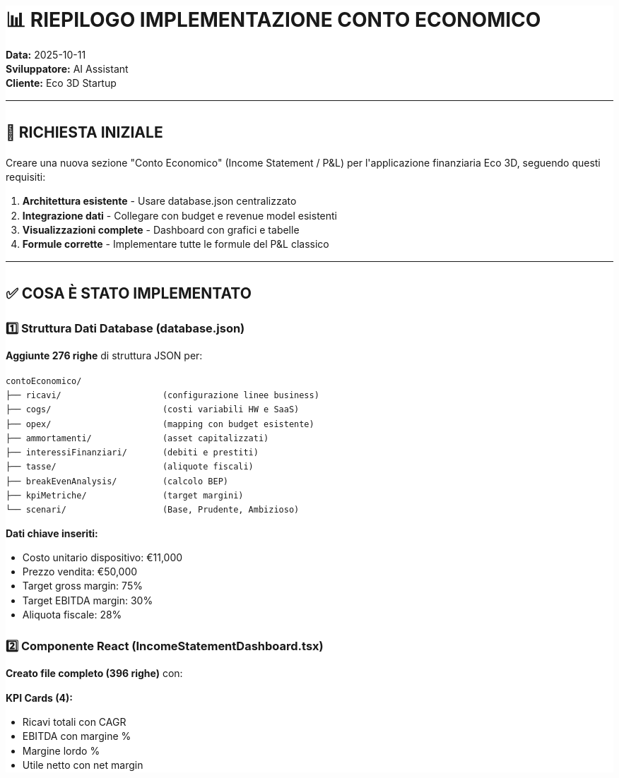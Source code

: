# 📊 RIEPILOGO IMPLEMENTAZIONE CONTO ECONOMICO

**Data:** 2025-10-11  
**Sviluppatore:** AI Assistant  
**Cliente:** Eco 3D Startup

---

## 🎯 RICHIESTA INIZIALE

Creare una nuova sezione "Conto Economico" (Income Statement / P&L) per l'applicazione finanziaria Eco 3D, seguendo questi requisiti:

1. **Architettura esistente** - Usare database.json centralizzato
2. **Integrazione dati** - Collegare con budget e revenue model esistenti
3. **Visualizzazioni complete** - Dashboard con grafici e tabelle
4. **Formule corrette** - Implementare tutte le formule del P&L classico

---

## ✅ COSA È STATO IMPLEMENTATO

### 1️⃣ Struttura Dati Database (database.json)

**Aggiunte 276 righe** di struttura JSON per:

```
contoEconomico/
├── ricavi/                    (configurazione linee business)
├── cogs/                      (costi variabili HW e SaaS)
├── opex/                      (mapping con budget esistente)
├── ammortamenti/              (asset capitalizzati)
├── interessiFinanziari/       (debiti e prestiti)
├── tasse/                     (aliquote fiscali)
├── breakEvenAnalysis/         (calcolo BEP)
├── kpiMetriche/               (target margini)
└── scenari/                   (Base, Prudente, Ambizioso)
```

**Dati chiave inseriti:**
- Costo unitario dispositivo: €11,000
- Prezzo vendita: €50,000
- Target gross margin: 75%
- Target EBITDA margin: 30%
- Aliquota fiscale: 28%

### 2️⃣ Componente React (IncomeStatementDashboard.tsx)

**Creato file completo (396 righe)** con:

**KPI Cards (4):**
- Ricavi totali con CAGR
- EBITDA con margine %
- Margine lordo %
- Utile netto con net margin
